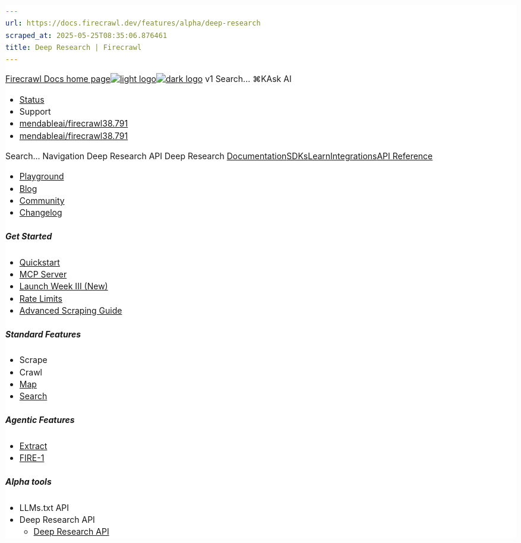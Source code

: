 ```yaml
---
url: https://docs.firecrawl.dev/features/alpha/deep-research
scraped_at: 2025-05-25T08:35:06.876461
title: Deep Research | Firecrawl
---
```


[Firecrawl Docs home page![light logo](https://mintlify.s3.us-west-1.amazonaws.com/firecrawl/logo/logo.png)![dark logo](https://mintlify.s3.us-west-1.amazonaws.com/firecrawl/logo/logo-dark.png)](https://firecrawl.dev)
v1
Search...
⌘KAsk AI
  * [Status](https://firecrawl.betteruptime.com)
  * Support
  * [mendableai/firecrawl38.791](https://github.com/mendableai/firecrawl)
  * [mendableai/firecrawl38.791](https://github.com/mendableai/firecrawl)


Search...
Navigation
Deep Research API
Deep Research
[Documentation](https://docs.firecrawl.dev/introduction)[SDKs](https://docs.firecrawl.dev/sdks/overview)[Learn](https://www.firecrawl.dev/blog/category/tutorials)[Integrations](https://www.firecrawl.dev/app)[API Reference](https://docs.firecrawl.dev/api-reference/introduction)
* [Playground](https://firecrawl.dev/playground)
* [Blog](https://firecrawl.dev/blog)
* [Community](https://discord.gg/gSmWdAkdwd)
* [Changelog](https://firecrawl.dev/changelog)
##### Get Started
  * [Quickstart](https://docs.firecrawl.dev/introduction)
  * [MCP Server](https://docs.firecrawl.dev/mcp)
  * [Launch Week III (New)](https://docs.firecrawl.dev/launch-week)
  * [Rate Limits](https://docs.firecrawl.dev/rate-limits)
  * [Advanced Scraping Guide](https://docs.firecrawl.dev/advanced-scraping-guide)


##### Standard Features
  * Scrape
  * Crawl
  * [Map](https://docs.firecrawl.dev/features/map)
  * [Search](https://docs.firecrawl.dev/features/search)


##### Agentic Features
  * [Extract](https://docs.firecrawl.dev/features/extract)
  * [FIRE-1](https://docs.firecrawl.dev/agents/fire-1)


##### Alpha tools
  * LLMs.txt API
  * Deep Research API
    * [Deep Research API](https://docs.firecrawl.dev/features/alpha/deep-research)
